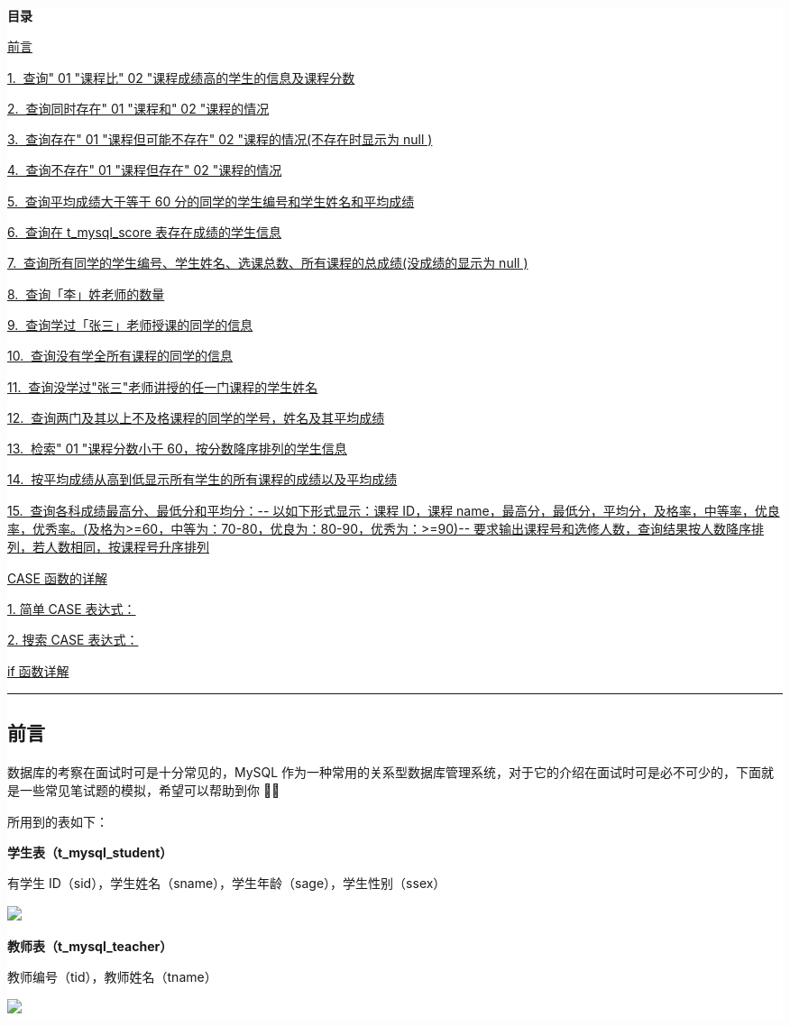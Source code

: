 **目录**

[前言](#%E5%89%8D%E8%A8%80)

[1.  查询" 01 "课程比" 02 "课程成绩高的学生的信息及课程分数](#t0)

[2.  查询同时存在" 01 "课程和" 02 "课程的情况](#t1)

[3.  查询存在" 01 "课程但可能不存在" 02 "课程的情况(不存在时显示为 null )](#t2)

[4.  查询不存在" 01 "课程但存在" 02 "课程的情况](#t3)

[5.  查询平均成绩大于等于 60 分的同学的学生编号和学生姓名和平均成绩](#t4)

[6.  查询在 t_mysql_score 表存在成绩的学生信息](#t5)

[7.  查询所有同学的学生编号、学生姓名、选课总数、所有课程的总成绩(没成绩的显示为 null )](#t6)

[8.  查询「李」姓老师的数量](#t7)

[9.  查询学过「张三」老师授课的同学的信息](#t8)

[10.  查询没有学全所有课程的同学的信息](#t9)

[11.  查询没学过"张三"老师讲授的任一门课程的学生姓名](#t10)

[12.  查询两门及其以上不及格课程的同学的学号，姓名及其平均成绩](#t11)

[13.  检索" 01 "课程分数小于 60，按分数降序排列的学生信息](#t12)

[14.  按平均成绩从高到低显示所有学生的所有课程的成绩以及平均成绩](#t13)

[15.  查询各科成绩最高分、最低分和平均分：-- 以如下形式显示：课程 ID，课程 name，最高分，最低分，平均分，及格率，中等率，优良率，优秀率。(及格为>=60，中等为：70-80，优良为：80-90，优秀为：>=90)-- 要求输出课程号和选修人数，查询结果按人数降序排列，若人数相同，按课程号升序排列](#t14)

[CASE 函数的详解](#t15)

[1\. 简单 CASE 表达式：](#t16)

[2\. 搜索 CASE 表达式：](#t17)

[if 函数详解](#t18)

---

## 前言

数据库的考察在面试时可是十分常见的，MySQL 作为一种常用的关系型数据库管理系统，对于它的介绍在面试时可是必不可少的，下面就是一些常见笔试题的模拟，希望可以帮助到你 🙂🙂

所用到的表如下：

**学生表（t_mysql_student）**

有学生 ID（sid），学生姓名（sname），学生年龄（sage），学生性别（ssex）

![](https://i-blog.csdnimg.cn/blog_migrate/af2b218c917ce64ce29285b9b7233d02.png)

**教师表（t_mysql_teacher）**

教师编号（tid），教师姓名（tname）

![](https://i-blog.csdnimg.cn/blog_migrate/70f9fe77bfaca363435e47f57e0a8cc1.png)
